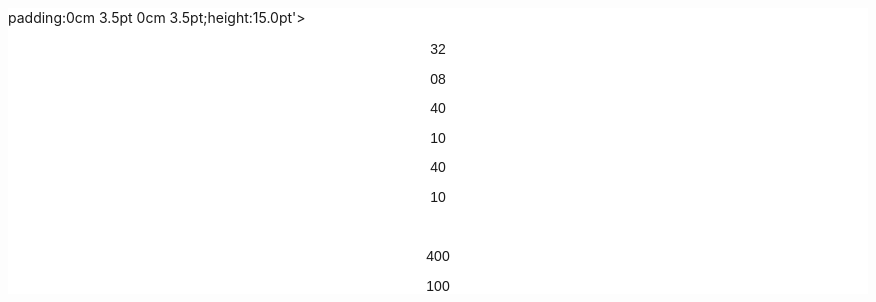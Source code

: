   padding:0cm 3.5pt 0cm 3.5pt;height:15.0pt'>
  <p class=MsoNormal align=center style='margin-bottom:8.0pt;text-align:center;
  line-height:106%'><span style='font-family:"Arial","sans-serif"'>32</span><span
  style='font-size:11.0pt;line-height:106%;font-family:"Arial","sans-serif"'><o:p></o:p></span></p>
  </td>
  <td width=66 nowrap style='width:49.6pt;border-top:none;border-left:none;
  border-bottom:solid windowtext 1.0pt;border-right:solid windowtext 1.0pt;
  padding:0cm 3.5pt 0cm 3.5pt;height:15.0pt'>
  <p class=MsoNormal align=center style='margin-bottom:8.0pt;text-align:center;
  line-height:106%'><span style='font-family:"Arial","sans-serif"'>08</span><span
  style='font-size:11.0pt;line-height:106%;font-family:"Arial","sans-serif"'><o:p></o:p></span></p>
  </td>
  <td width=66 nowrap style='width:49.6pt;border-top:none;border-left:none;
  border-bottom:solid windowtext 1.0pt;border-right:solid windowtext 1.0pt;
  padding:0cm 3.5pt 0cm 3.5pt;height:15.0pt'>
  <p class=MsoNormal align=center style='margin-bottom:8.0pt;text-align:center;
  line-height:106%'><span style='font-family:"Arial","sans-serif"'>40</span><span
  style='font-size:11.0pt;line-height:106%;font-family:"Arial","sans-serif"'><o:p></o:p></span></p>
  </td>
  <td width=66 nowrap style='width:49.6pt;border-top:none;border-left:none;
  border-bottom:solid windowtext 1.0pt;border-right:solid windowtext 1.0pt;
  padding:0cm 3.5pt 0cm 3.5pt;height:15.0pt'>
  <p class=MsoNormal align=center style='margin-bottom:8.0pt;text-align:center;
  line-height:106%'><span style='font-family:"Arial","sans-serif"'>10</span><span
  style='font-size:11.0pt;line-height:106%;font-family:"Arial","sans-serif"'><o:p></o:p></span></p>
  </td>
  <td width=66 valign=top style='width:49.6pt;border-top:none;border-left:none;
  border-bottom:solid windowtext 1.0pt;border-right:solid windowtext 1.0pt;
  padding:0cm 3.5pt 0cm 3.5pt;height:15.0pt'>
  <p class=MsoNormal align=center style='margin-bottom:8.0pt;text-align:center;
  line-height:106%'><span style='font-family:"Arial","sans-serif"'>40</span><span
  style='font-size:11.0pt;line-height:106%;font-family:"Arial","sans-serif"'><o:p></o:p></span></p>
  </td>
  <td width=66 valign=top style='width:49.6pt;border-top:none;border-left:none;
  border-bottom:solid windowtext 1.0pt;border-right:solid windowtext 1.0pt;
  padding:0cm 3.5pt 0cm 3.5pt;height:15.0pt'>
  <p class=MsoNormal align=center style='margin-bottom:8.0pt;text-align:center;
  line-height:106%'><span style='font-family:"Arial","sans-serif"'>10</span><span
  style='font-size:11.0pt;line-height:106%;font-family:"Arial","sans-serif"'><o:p></o:p></span></p>
  </td>
 </tr>
 <tr style='mso-yfti-irow:19;mso-yfti-lastrow:yes;height:15.0pt'>
  <td width=168 nowrap style='width:125.85pt;border:solid white 1.0pt;
  border-top:none;background:black;padding:0cm 3.5pt 0cm 3.5pt;height:15.0pt'>
  <p class=MsoNormal align=center style='margin-bottom:8.0pt;text-align:center;
  line-height:106%'><b><i><span style='font-family:"Arial","sans-serif";
  color:white'>TOTAL DE VAGAS</span></i></b><span style='font-size:11.0pt;
  line-height:106%;font-family:"Arial","sans-serif"'><o:p></o:p></span></p>
  </td>
  <td width=68 nowrap colspan=2 style='width:50.85pt;border-top:none;
  border-left:none;border-bottom:solid white 1.0pt;border-right:solid white 1.0pt;
  background:black;padding:0cm 3.5pt 0cm 3.5pt;height:15.0pt'>
  <p class=MsoNormal align=center style='margin-bottom:8.0pt;text-align:center;
  line-height:106%'><span style='font-family:"Arial","sans-serif"'>400</span><span
  style='font-size:11.0pt;line-height:106%;font-family:"Arial","sans-serif"'><o:p></o:p></span></p>
  </td>
  <td width=66 nowrap style='width:49.6pt;border-top:none;border-left:none;
  border-bottom:solid white 1.0pt;border-right:solid white 1.0pt;background:
  black;padding:0cm 3.5pt 0cm 3.5pt;height:15.0pt'>
  <p class=MsoNormal align=center style='margin-bottom:8.0pt;text-align:center;
  line-height:106%'><span style='font-family:"Arial","sans-serif"'>100</span><span
  style='font-size:11.0pt;line-height:106%;font-family:"Arial","sans-serif"'><o:p></o:p></span></p>
  </td>
  <td width=66 nowrap style='width:49.6pt;border-top:none;border-left:none;